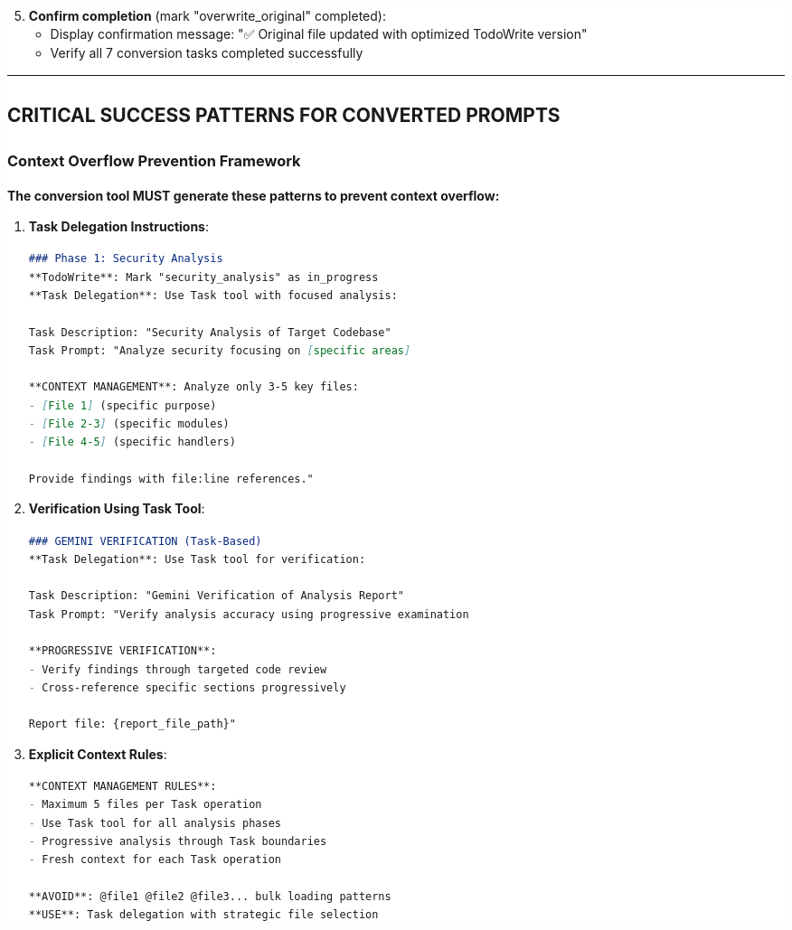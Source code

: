 5. **Confirm completion** (mark "overwrite_original" completed):
   - Display confirmation message: "✅ Original file updated with optimized TodoWrite version"
   - Verify all 7 conversion tasks completed successfully

---

## CRITICAL SUCCESS PATTERNS FOR CONVERTED PROMPTS

### Context Overflow Prevention Framework

**The conversion tool MUST generate these patterns to prevent context overflow:**

1. **Task Delegation Instructions**:
   ```markdown
   ### Phase 1: Security Analysis
   **TodoWrite**: Mark "security_analysis" as in_progress
   **Task Delegation**: Use Task tool with focused analysis:
   
   Task Description: "Security Analysis of Target Codebase"
   Task Prompt: "Analyze security focusing on [specific areas]
   
   **CONTEXT MANAGEMENT**: Analyze only 3-5 key files:
   - [File 1] (specific purpose)
   - [File 2-3] (specific modules)
   - [File 4-5] (specific handlers)
   
   Provide findings with file:line references."
   ```

2. **Verification Using Task Tool**:
   ```markdown
   ### GEMINI VERIFICATION (Task-Based)
   **Task Delegation**: Use Task tool for verification:
   
   Task Description: "Gemini Verification of Analysis Report"
   Task Prompt: "Verify analysis accuracy using progressive examination
   
   **PROGRESSIVE VERIFICATION**: 
   - Verify findings through targeted code review
   - Cross-reference specific sections progressively
   
   Report file: {report_file_path}"
   ```

3. **Explicit Context Rules**:
   ```markdown
   **CONTEXT MANAGEMENT RULES**:
   - Maximum 5 files per Task operation
   - Use Task tool for all analysis phases  
   - Progressive analysis through Task boundaries
   - Fresh context for each Task operation
   
   **AVOID**: @file1 @file2 @file3... bulk loading patterns
   **USE**: Task delegation with strategic file selection
   ```
